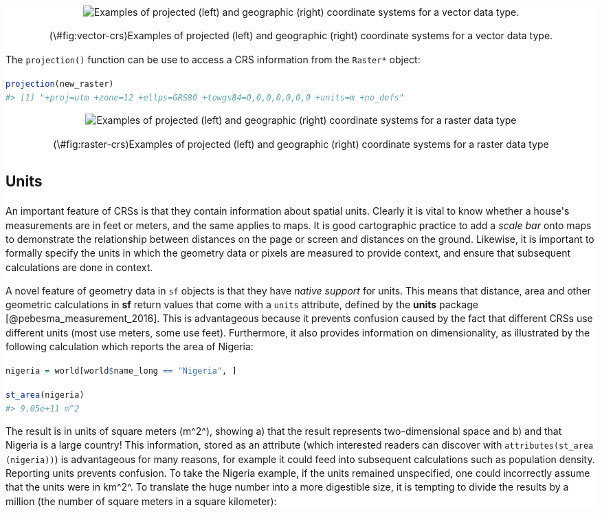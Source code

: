 <div class="figure" style="text-align: center">
<img src="figures/02_vector_crs.png" alt="Examples of projected (left) and geographic (right) coordinate systems for a vector data type." width="765" />
<p class="caption">(\#fig:vector-crs)Examples of projected (left) and geographic (right) coordinate systems for a vector data type.</p>
</div>

The `projection()` function can be use to access a CRS information from the `Raster*` object: 


```r
projection(new_raster)
#> [1] "+proj=utm +zone=12 +ellps=GRS80 +towgs84=0,0,0,0,0,0,0 +units=m +no_defs"
```

<div class="figure" style="text-align: center">
<img src="figures/02_raster_crs.png" alt="Examples of projected (left) and geographic (right) coordinate systems for a raster data type" width="475" />
<p class="caption">(\#fig:raster-crs)Examples of projected (left) and geographic (right) coordinate systems for a raster data type</p>
</div>




## Units


An important feature of CRSs is that they contain information about spatial units.
Clearly it is vital to know whether a house's measurements are in feet or meters, and the same applies to maps.
It is good cartographic practice to add a *scale bar* onto maps to demonstrate the relationship between distances on the page or screen and distances on the ground.
Likewise, it is important to formally specify the units in which the geometry data or pixels are measured to provide context, and ensure that subsequent calculations are done in context.

A novel feature of geometry data in `sf` objects is that they have *native support* for units.
This means that distance, area and other geometric calculations in **sf** return values that come with a `units` attribute, defined by the **units** package [@pebesma_measurement_2016].
This is advantageous because it prevents confusion caused by the fact that different CRSs use different units (most use meters, some use feet).
Furthermore, it also provides information on dimensionality, as illustrated by the following calculation which reports the area of Nigeria:


```r
nigeria = world[world$name_long == "Nigeria", ]
```


```r
st_area(nigeria)
#> 9.05e+11 m^2
```

The result is in units of square meters (m^2^), showing a) that the result represents two-dimensional space and b) and that Nigeria is a large country!
This information, stored as an attribute (which interested readers can discover with `attributes(st_area(nigeria))`) is advantageous for many reasons, for example it could feed into subsequent calculations such as population density.
Reporting units prevents confusion.
To take the Nigeria example, if the units remained unspecified, one could incorrectly assume that the units were in km^2^.
To translate the huge number into a more digestible size, it is tempting to divide the results by a million (the number of square meters in a square kilometer):
